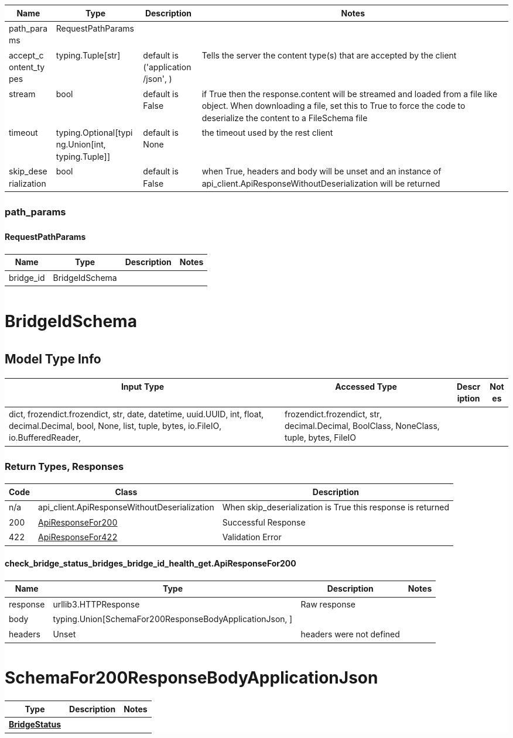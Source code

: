 Name | Type | Description  | Notes
------------- | ------------- | ------------- | -------------
path_params | RequestPathParams | |
accept_content_types | typing.Tuple[str] | default is ('application/json', ) | Tells the server the content type(s) that are accepted by the client
stream | bool | default is False | if True then the response.content will be streamed and loaded from a file like object. When downloading a file, set this to True to force the code to deserialize the content to a FileSchema file
timeout | typing.Optional[typing.Union[int, typing.Tuple]] | default is None | the timeout used by the rest client
skip_deserialization | bool | default is False | when True, headers and body will be unset and an instance of api_client.ApiResponseWithoutDeserialization will be returned

### path_params
#### RequestPathParams

Name | Type | Description  | Notes
------------- | ------------- | ------------- | -------------
bridge_id | BridgeIdSchema | | 

# BridgeIdSchema

## Model Type Info
Input Type | Accessed Type | Description | Notes
------------ | ------------- | ------------- | -------------
dict, frozendict.frozendict, str, date, datetime, uuid.UUID, int, float, decimal.Decimal, bool, None, list, tuple, bytes, io.FileIO, io.BufferedReader,  | frozendict.frozendict, str, decimal.Decimal, BoolClass, NoneClass, tuple, bytes, FileIO |  | 

### Return Types, Responses

Code | Class | Description
------------- | ------------- | -------------
n/a | api_client.ApiResponseWithoutDeserialization | When skip_deserialization is True this response is returned
200 | [ApiResponseFor200](#check_bridge_status_bridges_bridge_id_health_get.ApiResponseFor200) | Successful Response
422 | [ApiResponseFor422](#check_bridge_status_bridges_bridge_id_health_get.ApiResponseFor422) | Validation Error

#### check_bridge_status_bridges_bridge_id_health_get.ApiResponseFor200
Name | Type | Description  | Notes
------------- | ------------- | ------------- | -------------
response | urllib3.HTTPResponse | Raw response |
body | typing.Union[SchemaFor200ResponseBodyApplicationJson, ] |  |
headers | Unset | headers were not defined |

# SchemaFor200ResponseBodyApplicationJson
Type | Description  | Notes
------------- | ------------- | -------------
[**BridgeStatus**](../../models/BridgeStatus.md) |  | 
